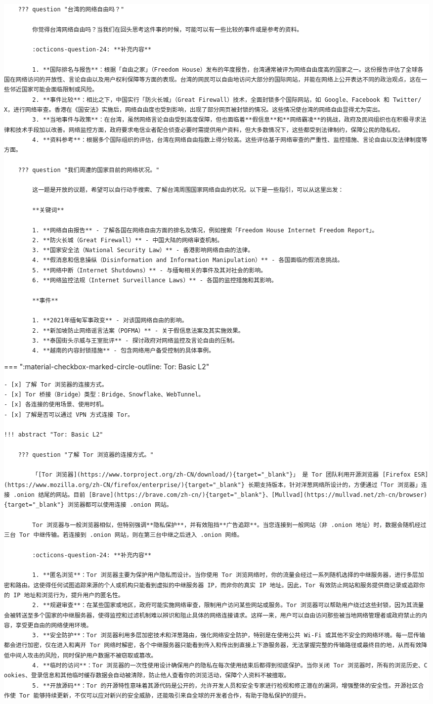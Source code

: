         ??? question "台湾的网络自由吗？"

            你觉得台湾网络自由吗？当我们在回头思考这件事的时候，可能可以有一些比较的事件或是参考的资料。

            :octicons-question-24: **补充内容**

            1. **国际排名与报告**：根据「自由之家」（Freedom House）发布的年度报告，台湾通常被评为网络自由度高的国家之一。这份报告评估了全球各国在网络访问的开放性、言论自由以及用户权利保障等方面的表现。台湾的网民可以自由地访问大部分的国际网站，并能在网络上公开表达不同的政治观点，这在一些邻近国家可能会面临限制或风险。
            2. **事件比较**：相比之下，中国实行「防火长城」（Great Firewall）技术，全面封锁多个国际网站，如 Google、Facebook 和 Twitter/X，进行网络审查。香港在《国安法》实施后，网络自由度也受到影响，出现了部分网页被封锁的情况。这些情况使台湾的网络自由显得尤为突出。
            3. **当地事件与政策**：在台湾，虽然网络言论自由受到高度保障，但也面临着**假信息**和**网络霸凌**的挑战，政府及民间组织也在积极寻求法律和技术手段加以改善。网络监控方面，政府要求电信业者配合侦查必要时需提供用户资料，但大多数情况下，这些都受到法律制约，保障公民的隐私权。
            4. **资料参考**：根据多个国际组织的评估，台湾在网络自由指数上得分较高。这些评估基于网络审查的严重性、监控措施、言论自由以及法律制度等方面。

        ??? question "我们周遭的国家目前的网络状况。"

            这一题是开放的议题，希望可以自行动手搜索、了解台湾周围国家网络自由的状况。以下是一些指引，可以从这里出发：

            **关键词**

            1. **网络自由报告** - 了解各国在网络自由方面的排名及情况，例如搜索「Freedom House Internet Freedom Report」。
            2. **防火长城（Great Firewall）** - 中国大陆的网络审查机制。
            3. **国家安全法（National Security Law）** - 香港影响网络自由的法律。
            4. **假消息和信息操纵（Disinformation and Information Manipulation）** - 各国面临的假消息挑战。
            5. **网络中断（Internet Shutdowns）** - 与缅甸相关的事件及其对社会的影响。
            6. **网络监控法规（Internet Surveillance Laws）** - 各国的监控措施和其影响。

            **事件**

            1. **2021年缅甸军事政变** - 对该国网络自由的影响。
            2. **新加坡防止网络谣言法案（POFMA）** - 关于假信息法案及其实施效果。
            3. **泰国街头示威与王室批评** - 探讨政府对网络监控及言论自由的压制。
            4. **越南的内容封锁措施** - 包含网络用户备受控制的具体事例。

=== ":material-checkbox-marked-circle-outline: Tor: Basic L2"

    - [x] 了解 Tor 浏览器的连接方式。
    - [x] Tor 桥接（Bridge）类型：Bridge、Snowflake、WebTunnel。
    - [x] 各连接的使用场景、使用时机。
    - [x] 了解是否可以通过 VPN 方式连接 Tor。

    !!! abstract "Tor: Basic L2"

        ??? question "了解 Tor 浏览器的连接方式。"

            「[Tor 浏览器](https://www.torproject.org/zh-CN/download/){target="_blank"}」 是 Tor 团队利用开源浏览器 [Firefox ESR](https://www.mozilla.org/zh-CN/firefox/enterprise/){target="_blank"} 长期支持版本，针对洋葱网络所设计的，方便通过「Tor 浏览器」连接 .onion 结尾的网站。目前 [Brave](https://brave.com/zh-cn/){target="_blank"}、[Mullvad](https://mullvad.net/zh-cn/browser){target="_blank"} 浏览器都可以使用连接 .onion 网站。

            Tor 浏览器与一般浏览器相似，但特别强调**隐私保护**，并有效阻挡**广告追踪**。当您连接到一般网站（非 .onion 地址）时，数据会随机经过三台 Tor 中继传输。若连接到 .onion 网站，则在第三台中继之后进入 .onion 网络。

            :octicons-question-24: **补充内容**

            1. **匿名浏览**：Tor 浏览器主要为保护用户隐私而设计。当你使用 Tor 浏览网络时，你的流量会经过一系列随机选择的中继服务器，进行多层加密和路由。这使得任何试图追踪来源的个人或机构只能看到虚拟的中继服务器 IP，而非你的真实 IP 地址。因此，Tor 有效防止网站和服务提供商记录或追踪你的 IP 地址和浏览行为，提升用户的匿名性。
            2. **规避审查**：在某些国家或地区，政府可能实施网络审查，限制用户访问某些网站或服务。Tor 浏览器可以帮助用户绕过这些封锁，因为其流量会被转送至多个国家的中继服务器，使得监控和过滤机制难以辨识和阻止具体的网络连接请求。这样一来，用户可以自由访问那些被当地网络管理者或政府禁止的内容，享受更自由的网络使用环境。
            3. **安全防护**：Tor 浏览器利用多层加密技术和洋葱路由，强化网络安全防护，特别是在使用公共 Wi-Fi 或其他不安全的网络环境。每一层传输都会进行加密，仅在进入和离开 Tor 网络时解密，各个中继服务器只能看到传入和传出到直接上下游服务器，无法掌握完整的传输路径或最终目的地，从而有效降低中间人攻击的风险，同时保护用户数据不被窃取或篡改。
            4. **临时的访问**：Tor 浏览器的一次性使用设计确保用户的隐私在每次使用结束后都得到彻底保护。当你关闭 Tor 浏览器时，所有的浏览历史、Cookies、登录信息和其他临时缓存数据会自动被清除，防止他人查看你的浏览活动，保障个人资料不被擅取。
            5. **开放源码**：Tor 的开源特性意味着其源代码是公开的，允许开发人员和安全专家进行检视和修正潜在的漏洞，增强整体的安全性。开源社区合作使 Tor 能够持续更新，不仅可以应对新兴的安全威胁，还能吸引来自全球的开发者合作，有助于隐私保护的提升。
